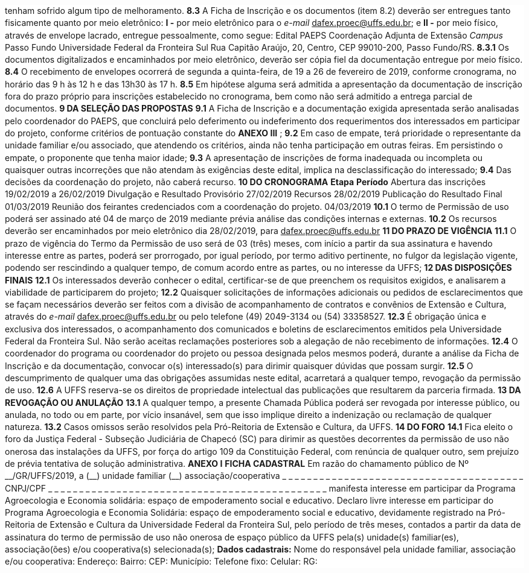 tenham sofrido algum tipo de melhoramento. **8.3**  A Ficha de Inscrição e os documentos (item 8.2) deverão ser entregues tanto fisicamente quanto por meio eletrônico: **I -**  por meio eletrônico para o *e-mail*  dafex.proec@uffs.edu.br; e **II -**  por meio físico, através de envelope lacrado, entregue pessoalmente, como segue:     Edital PAEPS Coordenação Adjunta de Extensão *Campus*  Passo Fundo Universidade Federal da Fronteira Sul Rua Capitão Araújo, 20, Centro, CEP 99010-200, Passo Fundo/RS.     **8.3.1**  Os documentos digitalizados e encaminhados por meio eletrônico, deverão ser cópia fiel da documentação entregue por meio físico. **8.4**  O recebimento de envelopes ocorrerá de segunda a quinta-feira, de 19 a 26 de fevereiro de 2019, conforme cronograma, no horário das 9 h às 12 h e das 13h30 às 17 h. **8.5**  Em hipótese alguma será admitida a apresentação da documentação de inscrição fora do prazo próprio para inscrições estabelecido no cronograma, bem como não será admitido a entrega parcial de documentos.  **9 DA SELEÇÃO DAS PROPOSTAS** **9.1**  A Ficha de Inscrição e a documentação exigida apresentada serão analisadas pelo coordenador do PAEPS, que concluirá pelo deferimento ou indeferimento dos requerimentos dos interessados em participar do projeto, conforme critérios de pontuação constante do **ANEXO III** ; **9.2**  Em caso de empate, terá prioridade o representante da unidade familiar e/ou associado, que atendendo os critérios, ainda não tenha participação em outras feiras. Em persistindo o empate, o proponente que tenha maior idade; **9.3**  A apresentação de inscrições de forma inadequada ou incompleta ou quaisquer outras incorreções que não atendam às exigências deste edital, implica na desclassificação do interessado; **9.4**  Das decisões da coordenação do projeto, não caberá recurso.  **10 DO CRONOGRAMA**     **Etapa**   **Período**     Abertura das inscrições   19/02/2019 a 26/02/2019     Divulgação e Resultado Provisório   27/02/2019     Recursos   28/02/2019     Publicação do Resultado Final   01/03/2019     Reunião dos feirantes credenciados com a coordenação do projeto.   04/03/2019     **10.1**  O termo de Permissão de uso poderá ser assinado até 04 de março de 2019 mediante prévia análise das condições internas e externas. **10.2**  Os recursos deverão ser encaminhados por meio eletrônico dia 28/02/2019, para dafex.proec@uffs.edu.br  **11 DO PRAZO DE VIGÊNCIA** **11.1**  O prazo de vigência do Termo da Permissão de uso será de 03 (três) meses, com início a partir da sua assinatura e havendo interesse entre as partes, poderá ser prorrogado, por igual período, por termo aditivo pertinente, no fulgor da legislação vigente, podendo ser rescindindo a qualquer tempo, de comum acordo entre as partes, ou no interesse da UFFS;  **12 DAS DISPOSIÇÕES FINAIS** **12.1**  Os interessados deverão conhecer o edital, certificar-se de que preenchem os requisitos exigidos, e analisarem a viabilidade de participarem do projeto; **12.2**  Quaisquer solicitações de informações adicionais ou pedidos de esclarecimentos que se façam necessários deverão ser feitos com a divisão de acompanhamento de contratos e convênios de Extensão e Cultura, através do *e-mail*  dafex.proec@uffs.edu.br ou pelo telefone (49) 2049-3134 ou (54) 33358527. **12.3**  É obrigação única e exclusiva dos interessados, o acompanhamento dos comunicados e boletins de esclarecimentos emitidos pela Universidade Federal da Fronteira Sul. Não serão aceitas reclamações posteriores sob a alegação de não recebimento de informações. **12.4**  O coordenador do programa ou coordenador do projeto ou pessoa designada pelos mesmos poderá, durante a análise da Ficha de Inscrição e da documentação, convocar o(s) interessado(s) para dirimir quaisquer dúvidas que possam surgir. **12.5**  O descumprimento de qualquer uma das obrigações assumidas neste edital, acarretará a qualquer tempo, revogação da permissão de uso. **12.6**  A UFFS reserva-se os direitos de propriedade intelectual das publicações que resultarem da parceria firmada.  **13 DA REVOGAÇÃO OU ANULAÇÃO** **13.1**  A qualquer tempo, a presente Chamada Pública poderá ser revogada por interesse público, ou anulada, no todo ou em parte, por vício insanável, sem que isso implique direito a indenização ou reclamação de qualquer natureza. **13.2**  Casos omissos serão resolvidos pela Pró-Reitoria de Extensão e Cultura, da UFFS.  **14 DO FORO** **14.1**  Fica eleito o foro da Justiça Federal - Subseção Judiciária de Chapecó (SC) para dirimir as questões decorrentes da permissão de uso não onerosa das instalações da UFFS, por força do artigo 109 da Constituição Federal, com renúncia de qualquer outro, sem prejuízo de prévia tentativa de solução administrativa.   **ANEXO I**  **FICHA CADASTRAL**  Em razão do chamamento público de Nº \_\_/GR/UFFS/2019, a (\_\_) unidade familiar (\_\_) associação/cooperativa \_ \_ \_ \_ \_ \_ \_ \_ \_ \_ \_ \_ \_ \_ \_ \_ \_ \_ \_ \_ \_ \_ \_ \_ \_ \_ \_ \_ \_ \_ \_ \_ \_ \_ \_ \_ \_ \_ \_ CNPJ/CPF \_ \_ \_ \_ \_ \_ \_ \_ \_ \_ \_ \_ \_ \_ \_ \_ \_ \_ \_ \_ \_ \_ \_ \_ \_ \_ \_ \_ \_ \_ \_ \_ \_ \_ \_ \_ \_ \_ \_ \_ \_ \_ \_ \_ \_ manifesta interesse em participar da Programa Agroecologia e Economia solidária: espaço de empoderamento social e educativo. Declaro livre interesse em participar do Programa Agroecologia e Economia Solidária: espaço de empoderamento social e educativo, devidamente registrado na Pró-Reitoria de Extensão e Cultura da Universidade Federal da Fronteira Sul, pelo período de três meses, contados a partir da data de assinatura do termo de permissão de uso não onerosa de espaço público da UFFS pela(s) unidade(s) familiar(es), associação(ões) e/ou cooperativa(s) selecionada(s); **Dados cadastrais:**     Nome do responsável pela unidade familiar, associação e/ou cooperativa:     Endereço:     Bairro:   CEP:   Município:     Telefone fixo:   Celular:     RG: